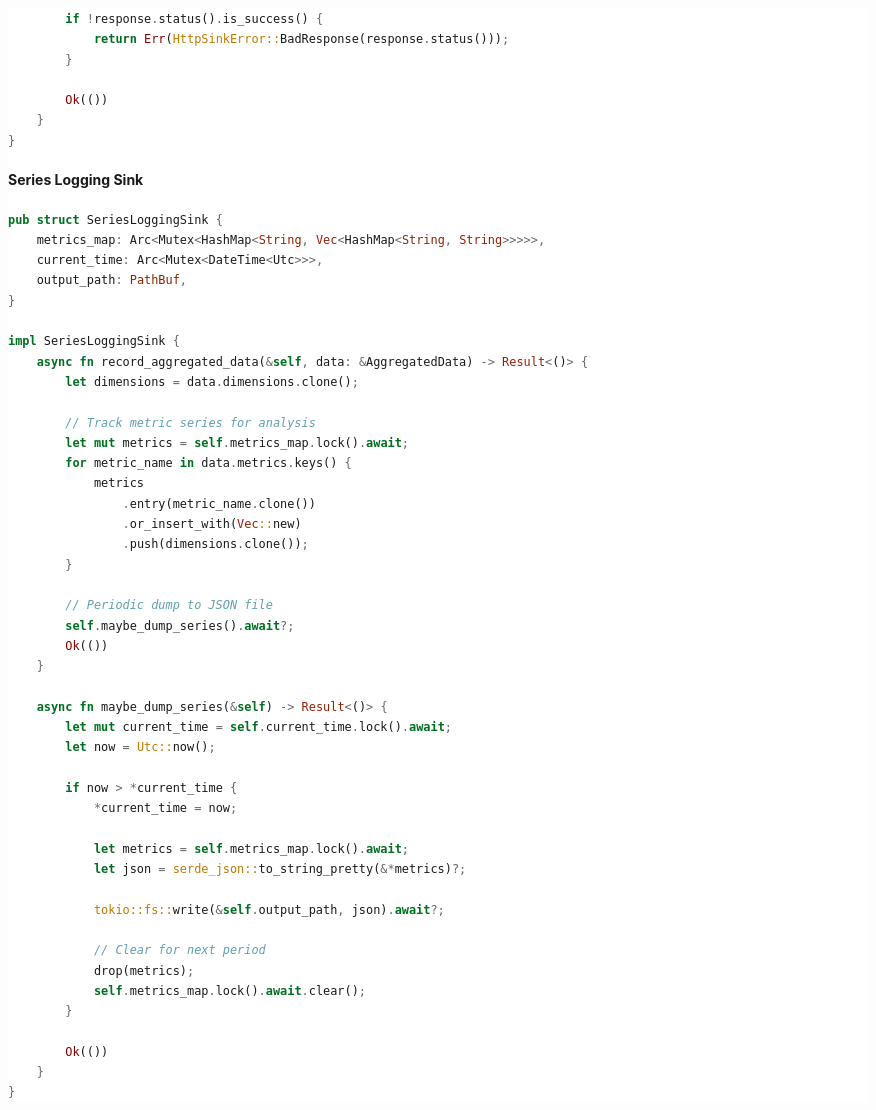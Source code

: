 ```rust
        if !response.status().is_success() {
            return Err(HttpSinkError::BadResponse(response.status()));
        }
        
        Ok(())
    }
}
```

#### Series Logging Sink
```rust
pub struct SeriesLoggingSink {
    metrics_map: Arc<Mutex<HashMap<String, Vec<HashMap<String, String>>>>>,
    current_time: Arc<Mutex<DateTime<Utc>>>,
    output_path: PathBuf,
}

impl SeriesLoggingSink {
    async fn record_aggregated_data(&self, data: &AggregatedData) -> Result<()> {
        let dimensions = data.dimensions.clone();
        
        // Track metric series for analysis
        let mut metrics = self.metrics_map.lock().await;
        for metric_name in data.metrics.keys() {
            metrics
                .entry(metric_name.clone())
                .or_insert_with(Vec::new)
                .push(dimensions.clone());
        }
        
        // Periodic dump to JSON file
        self.maybe_dump_series().await?;
        Ok(())
    }
    
    async fn maybe_dump_series(&self) -> Result<()> {
        let mut current_time = self.current_time.lock().await;
        let now = Utc::now();
        
        if now > *current_time {
            *current_time = now;
            
            let metrics = self.metrics_map.lock().await;
            let json = serde_json::to_string_pretty(&*metrics)?;
            
            tokio::fs::write(&self.output_path, json).await?;
            
            // Clear for next period
            drop(metrics);
            self.metrics_map.lock().await.clear();
        }
        
        Ok(())
    }
}
```
